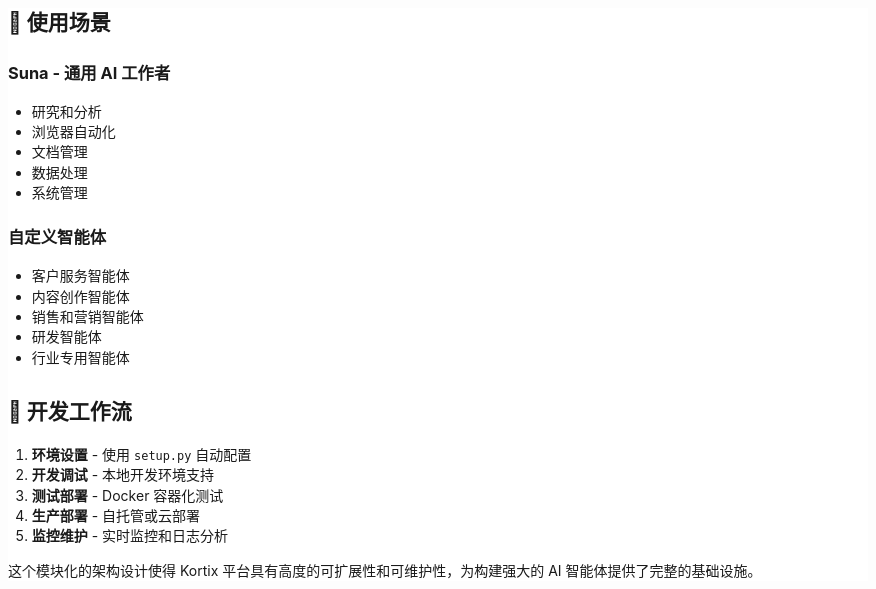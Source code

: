 ## 🎯 使用场景

### Suna - 通用 AI 工作者
- 研究和分析
- 浏览器自动化
- 文档管理
- 数据处理
- 系统管理

### 自定义智能体
- 客户服务智能体
- 内容创作智能体
- 销售和营销智能体
- 研发智能体
- 行业专用智能体

## 🔄 开发工作流

1. **环境设置** - 使用 `setup.py` 自动配置
2. **开发调试** - 本地开发环境支持
3. **测试部署** - Docker 容器化测试
4. **生产部署** - 自托管或云部署
5. **监控维护** - 实时监控和日志分析

这个模块化的架构设计使得 Kortix 平台具有高度的可扩展性和可维护性，为构建强大的 AI 智能体提供了完整的基础设施。
